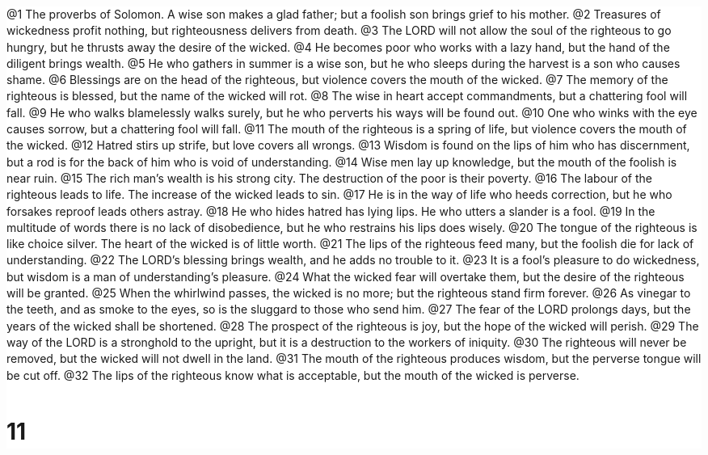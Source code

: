@1 The proverbs of Solomon. A wise son makes a glad father; but a foolish son brings grief to his mother. @2 Treasures of wickedness profit nothing, but righteousness delivers from death. @3 The LORD will not allow the soul of the righteous to go hungry, but he thrusts away the desire of the wicked. @4 He becomes poor who works with a lazy hand, but the hand of the diligent brings wealth. @5 He who gathers in summer is a wise son, but he who sleeps during the harvest is a son who causes shame. @6 Blessings are on the head of the righteous, but violence covers the mouth of the wicked. @7 The memory of the righteous is blessed, but the name of the wicked will rot. @8 The wise in heart accept commandments, but a chattering fool will fall. @9 He who walks blamelessly walks surely, but he who perverts his ways will be found out. @10 One who winks with the eye causes sorrow, but a chattering fool will fall. @11 The mouth of the righteous is a spring of life, but violence covers the mouth of the wicked. @12 Hatred stirs up strife, but love covers all wrongs. @13 Wisdom is found on the lips of him who has discernment, but a rod is for the back of him who is void of understanding. @14 Wise men lay up knowledge, but the mouth of the foolish is near ruin. @15 The rich man’s wealth is his strong city. The destruction of the poor is their poverty. @16 The labour of the righteous leads to life. The increase of the wicked leads to sin. @17 He is in the way of life who heeds correction, but he who forsakes reproof leads others astray. @18 He who hides hatred has lying lips. He who utters a slander is a fool. @19 In the multitude of words there is no lack of disobedience, but he who restrains his lips does wisely. @20 The tongue of the righteous is like choice silver. The heart of the wicked is of little worth. @21 The lips of the righteous feed many, but the foolish die for lack of understanding. @22 The LORD’s blessing brings wealth, and he adds no trouble to it. @23 It is a fool’s pleasure to do wickedness, but wisdom is a man of understanding’s pleasure. @24 What the wicked fear will overtake them, but the desire of the righteous will be granted. @25 When the whirlwind passes, the wicked is no more; but the righteous stand firm forever. @26 As vinegar to the teeth, and as smoke to the eyes, so is the sluggard to those who send him. @27 The fear of the LORD prolongs days, but the years of the wicked shall be shortened. @28 The prospect of the righteous is joy, but the hope of the wicked will perish. @29 The way of the LORD is a stronghold to the upright, but it is a destruction to the workers of iniquity. @30 The righteous will never be removed, but the wicked will not dwell in the land. @31 The mouth of the righteous produces wisdom, but the perverse tongue will be cut off. @32 The lips of the righteous know what is acceptable, but the mouth of the wicked is perverse. 

# 11 